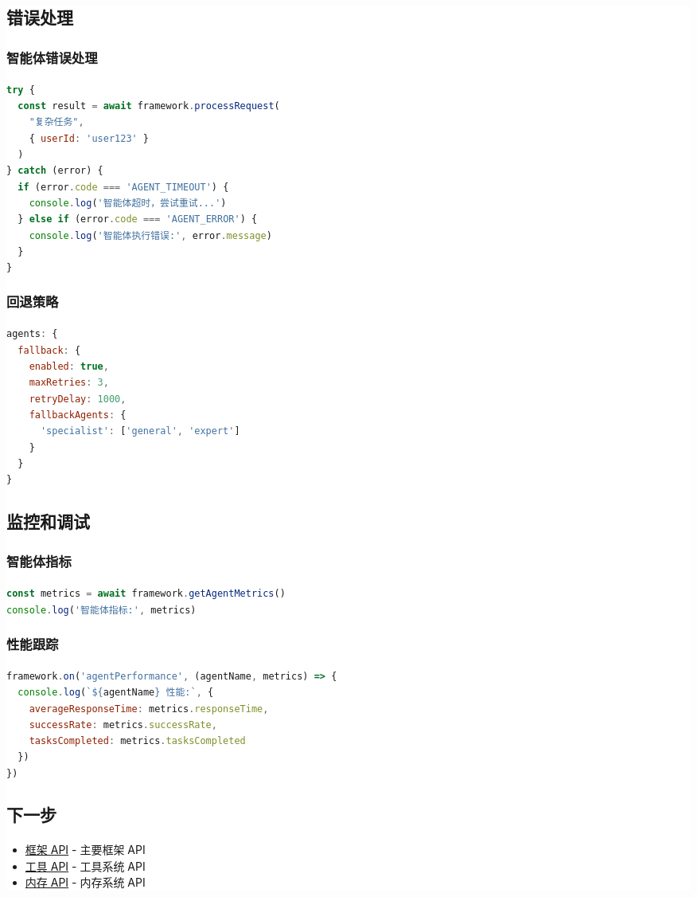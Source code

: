 ## 错误处理

### 智能体错误处理
```javascript
try {
  const result = await framework.processRequest(
    "复杂任务",
    { userId: 'user123' }
  )
} catch (error) {
  if (error.code === 'AGENT_TIMEOUT') {
    console.log('智能体超时，尝试重试...')
  } else if (error.code === 'AGENT_ERROR') {
    console.log('智能体执行错误:', error.message)
  }
}
```

### 回退策略
```javascript
agents: {
  fallback: {
    enabled: true,
    maxRetries: 3,
    retryDelay: 1000,
    fallbackAgents: {
      'specialist': ['general', 'expert']
    }
  }
}
```

## 监控和调试

### 智能体指标
```javascript
const metrics = await framework.getAgentMetrics()
console.log('智能体指标:', metrics)
```

### 性能跟踪
```javascript
framework.on('agentPerformance', (agentName, metrics) => {
  console.log(`${agentName} 性能:`, {
    averageResponseTime: metrics.responseTime,
    successRate: metrics.successRate,
    tasksCompleted: metrics.tasksCompleted
  })
})
```

## 下一步

- [框架 API](./framework.md) - 主要框架 API
- [工具 API](./tool.md) - 工具系统 API
- [内存 API](./memory.md) - 内存系统 API